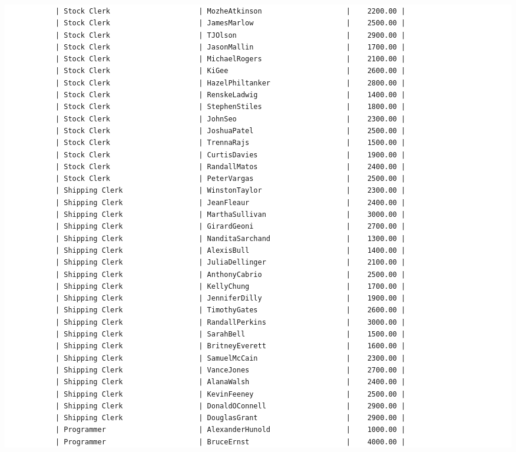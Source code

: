                 | Stock Clerk                     | MozheAtkinson                    |    2200.00 |
                | Stock Clerk                     | JamesMarlow                      |    2500.00 |
                | Stock Clerk                     | TJOlson                          |    2900.00 |
                | Stock Clerk                     | JasonMallin                      |    1700.00 |
                | Stock Clerk                     | MichaelRogers                    |    2100.00 |
                | Stock Clerk                     | KiGee                            |    2600.00 |
                | Stock Clerk                     | HazelPhiltanker                  |    2800.00 |
                | Stock Clerk                     | RenskeLadwig                     |    1400.00 |
                | Stock Clerk                     | StephenStiles                    |    1800.00 |
                | Stock Clerk                     | JohnSeo                          |    2300.00 |
                | Stock Clerk                     | JoshuaPatel                      |    2500.00 |
                | Stock Clerk                     | TrennaRajs                       |    1500.00 |
                | Stock Clerk                     | CurtisDavies                     |    1900.00 |
                | Stock Clerk                     | RandallMatos                     |    2400.00 |
                | Stock Clerk                     | PeterVargas                      |    2500.00 |
                | Shipping Clerk                  | WinstonTaylor                    |    2300.00 |
                | Shipping Clerk                  | JeanFleaur                       |    2400.00 |
                | Shipping Clerk                  | MarthaSullivan                   |    3000.00 |
                | Shipping Clerk                  | GirardGeoni                      |    2700.00 |
                | Shipping Clerk                  | NanditaSarchand                  |    1300.00 |
                | Shipping Clerk                  | AlexisBull                       |    1400.00 |
                | Shipping Clerk                  | JuliaDellinger                   |    2100.00 |
                | Shipping Clerk                  | AnthonyCabrio                    |    2500.00 |
                | Shipping Clerk                  | KellyChung                       |    1700.00 |
                | Shipping Clerk                  | JenniferDilly                    |    1900.00 |
                | Shipping Clerk                  | TimothyGates                     |    2600.00 |
                | Shipping Clerk                  | RandallPerkins                   |    3000.00 |
                | Shipping Clerk                  | SarahBell                        |    1500.00 |
                | Shipping Clerk                  | BritneyEverett                   |    1600.00 |
                | Shipping Clerk                  | SamuelMcCain                     |    2300.00 |
                | Shipping Clerk                  | VanceJones                       |    2700.00 |
                | Shipping Clerk                  | AlanaWalsh                       |    2400.00 |
                | Shipping Clerk                  | KevinFeeney                      |    2500.00 |
                | Shipping Clerk                  | DonaldOConnell                   |    2900.00 |
                | Shipping Clerk                  | DouglasGrant                     |    2900.00 |
                | Programmer                      | AlexanderHunold                  |    1000.00 |
                | Programmer                      | BruceErnst                       |    4000.00 |